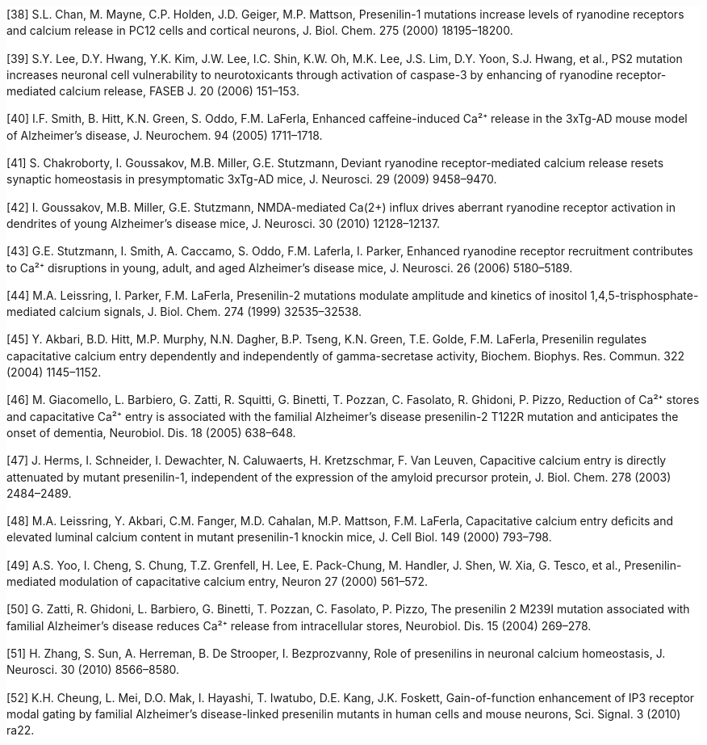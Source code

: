 [38] S.L. Chan, M. Mayne, C.P. Holden, J.D. Geiger, M.P. Mattson, Presenilin-1 mutations increase levels of ryanodine receptors and calcium release in PC12 cells and cortical neurons, J. Biol. Chem. 275 (2000) 18195–18200.

[39] S.Y. Lee, D.Y. Hwang, Y.K. Kim, J.W. Lee, I.C. Shin, K.W. Oh, M.K. Lee, J.S. Lim, D.Y. Yoon, S.J. Hwang, et al., PS2 mutation increases neuronal cell vulnerability to neurotoxicants through activation of caspase-3 by enhancing of ryanodine receptor-mediated calcium release, FASEB J. 20 (2006) 151–153.

[40] I.F. Smith, B. Hitt, K.N. Green, S. Oddo, F.M. LaFerla, Enhanced caffeine-induced Ca²⁺ release in the 3xTg-AD mouse model of Alzheimer’s disease, J. Neurochem. 94 (2005) 1711–1718.

[41] S. Chakroborty, I. Goussakov, M.B. Miller, G.E. Stutzmann, Deviant ryanodine receptor-mediated calcium release resets synaptic homeostasis in presymptomatic 3xTg-AD mice, J. Neurosci. 29 (2009) 9458–9470.

[42] I. Goussakov, M.B. Miller, G.E. Stutzmann, NMDA-mediated Ca(2+) influx drives aberrant ryanodine receptor activation in dendrites of young Alzheimer’s disease mice, J. Neurosci. 30 (2010) 12128–12137.

[43] G.E. Stutzmann, I. Smith, A. Caccamo, S. Oddo, F.M. Laferla, I. Parker, Enhanced ryanodine receptor recruitment contributes to Ca²⁺ disruptions in young, adult, and aged Alzheimer’s disease mice, J. Neurosci. 26 (2006) 5180–5189.

[44] M.A. Leissring, I. Parker, F.M. LaFerla, Presenilin-2 mutations modulate amplitude and kinetics of inositol 1,4,5-trisphosphate-mediated calcium signals, J. Biol. Chem. 274 (1999) 32535–32538.

[45] Y. Akbari, B.D. Hitt, M.P. Murphy, N.N. Dagher, B.P. Tseng, K.N. Green, T.E. Golde, F.M. LaFerla, Presenilin regulates capacitative calcium entry dependently and independently of gamma-secretase activity, Biochem. Biophys. Res. Commun. 322 (2004) 1145–1152.

[46] M. Giacomello, L. Barbiero, G. Zatti, R. Squitti, G. Binetti, T. Pozzan, C. Fasolato, R. Ghidoni, P. Pizzo, Reduction of Ca²⁺ stores and capacitative Ca²⁺ entry is associated with the familial Alzheimer’s disease presenilin-2 T122R mutation and anticipates the onset of dementia, Neurobiol. Dis. 18 (2005) 638–648.

[47] J. Herms, I. Schneider, I. Dewachter, N. Caluwaerts, H. Kretzschmar, F. Van Leuven, Capacitive calcium entry is directly attenuated by mutant presenilin-1, independent of the expression of the amyloid precursor protein, J. Biol. Chem. 278 (2003) 2484–2489.

[48] M.A. Leissring, Y. Akbari, C.M. Fanger, M.D. Cahalan, M.P. Mattson, F.M. LaFerla, Capacitative calcium entry deficits and elevated luminal calcium content in mutant presenilin-1 knockin mice, J. Cell Biol. 149 (2000) 793–798.

[49] A.S. Yoo, I. Cheng, S. Chung, T.Z. Grenfell, H. Lee, E. Pack-Chung, M. Handler, J. Shen, W. Xia, G. Tesco, et al., Presenilin-mediated modulation of capacitative calcium entry, Neuron 27 (2000) 561–572.

[50] G. Zatti, R. Ghidoni, L. Barbiero, G. Binetti, T. Pozzan, C. Fasolato, P. Pizzo, The presenilin 2 M239I mutation associated with familial Alzheimer’s disease reduces Ca²⁺ release from intracellular stores, Neurobiol. Dis. 15 (2004) 269–278.

[51] H. Zhang, S. Sun, A. Herreman, B. De Strooper, I. Bezprozvanny, Role of presenilins in neuronal calcium homeostasis, J. Neurosci. 30 (2010) 8566–8580.

[52] K.H. Cheung, L. Mei, D.O. Mak, I. Hayashi, T. Iwatubo, D.E. Kang, J.K. Foskett, Gain-of-function enhancement of IP3 receptor modal gating by familial Alzheimer’s disease-linked presenilin mutants in human cells and mouse neurons, Sci. Signal. 3 (2010) ra22.
